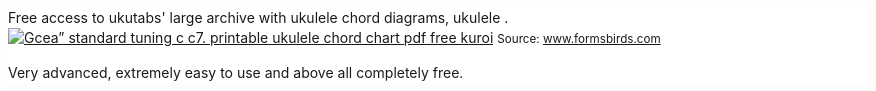 Free access to ukutabs&#039; large archive with ukulele chord diagrams, ukulele .
[![Gcea” standard tuning c c7. printable ukulele chord chart pdf free kuroi](https://tse1.mm.bing.net/th?id=OIP.NN7t0uA2UwJCrTpBH6pNvwHaKa&amp;pid=Api "printable ukulele chord chart pdf free kuroi")](https://www.formsbirds.com/formhtml/a48b0ecbc6a9c3da67eb/chordp9ccae3876cf79ca3ad6f/bg1.png)
<small>Source: www.formsbirds.com</small>

Very advanced, extremely easy to use and above all completely free.

